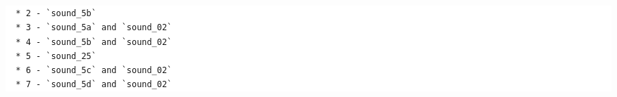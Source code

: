       * 2 - `sound_5b`
      * 3 - `sound_5a` and `sound_02`
      * 4 - `sound_5b` and `sound_02`
      * 5 - `sound_25`
      * 6 - `sound_5c` and `sound_02`
      * 7 - `sound_5d` and `sound_02`